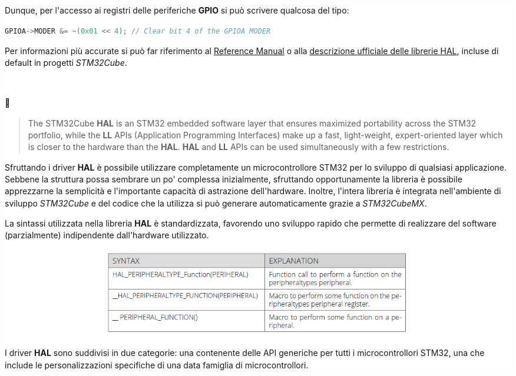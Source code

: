 Dunque, per l'accesso ai registri delle periferiche **GPIO** si può scrivere qualcosa del tipo:
```c
GPIOA->MODER &= ~(0x01 << 4); // Clear bit 4 of the GPIOA MODER
```
Per informazioni più accurate si può far riferimento al [Reference Manual](https://www.st.com/resource/en/reference_manual/dm00135183.pdf) o alla [descrizione ufficiale delle librerie HAL](https://www.st.com/resource/en/user_manual/dm00105879-description-of-stm32f4-hal-and-ll-drivers-stmicroelectronics.pdf), incluse di default in progetti *STM32Cube*.

</br>

:dart:
> The STM32Cube **HAL** is an STM32 embedded software layer that ensures maximized portability across the STM32 portfolio, while the **LL** APIs (Application Programming Interfaces) make up a fast, light-weight, expert-oriented layer which is closer to the hardware than the **HAL**. **HAL** and **LL** APIs can be used simultaneously with a few restrictions.

Sfruttando i driver **HAL** è possibile utilizzare completamente un microcontrollore STM32 per lo sviluppo di qualsiasi applicazione. Sebbene la struttura possa sembrare un po' complessa inizialmente, sfruttando opportunamente la libreria è possibile apprezzarne la semplicità e l'importante capacità di astrazione dell'hardware. Inoltre, l'intera libreria è integrata nell'ambiente di sviluppo *STM32Cube* e del codice che la utilizza si può generare automaticamente grazie a *STM32CubeMX*.

La sintassi utilizzata nella libreria **HAL** è standardizzata, favorendo uno sviluppo rapido che permette di realizzare del software (parzialmente) indipendente dall'hardware utilizzato. 

<p align="center">
    <img src="img/hal_syntax.png" width="60%">
</p>

I driver **HAL** sono suddivisi in due categorie: una contenente delle API generiche per tutti i microcontrollori STM32, una che include le personalizzazioni specifiche di una data famiglia di microcontrollori.

<p align="center">
